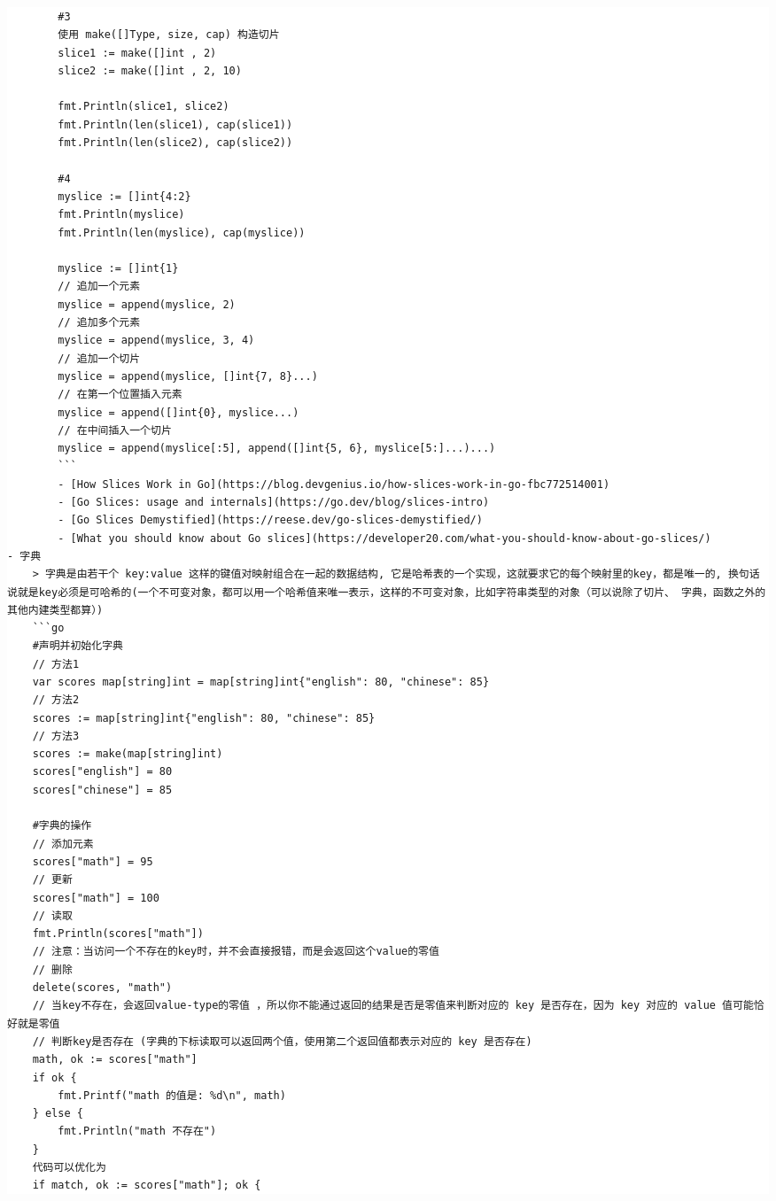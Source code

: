            #3
            使用 make([]Type, size, cap) 构造切片
            slice1 := make([]int , 2)
            slice2 := make([]int , 2, 10)

            fmt.Println(slice1, slice2)
            fmt.Println(len(slice1), cap(slice1))
            fmt.Println(len(slice2), cap(slice2))

            #4
            myslice := []int{4:2}
            fmt.Println(myslice)
            fmt.Println(len(myslice), cap(myslice))

            myslice := []int{1}
            // 追加一个元素
            myslice = append(myslice, 2)
            // 追加多个元素
            myslice = append(myslice, 3, 4)
            // 追加一个切片
            myslice = append(myslice, []int{7, 8}...)
            // 在第一个位置插入元素
            myslice = append([]int{0}, myslice...)
            // 在中间插入一个切片
            myslice = append(myslice[:5], append([]int{5, 6}, myslice[5:]...)...)
            ```
            - [How Slices Work in Go](https://blog.devgenius.io/how-slices-work-in-go-fbc772514001)
            - [Go Slices: usage and internals](https://go.dev/blog/slices-intro)
            - [Go Slices Demystified](https://reese.dev/go-slices-demystified/)
            - [What you should know about Go slices](https://developer20.com/what-you-should-know-about-go-slices/)
    - 字典
        > 字典是由若干个 key:value 这样的键值对映射组合在一起的数据结构, 它是哈希表的一个实现，这就要求它的每个映射里的key，都是唯一的, 换句话说就是key必须是可哈希的(一个不可变对象，都可以用一个哈希值来唯一表示，这样的不可变对象，比如字符串类型的对象（可以说除了切片、 字典，函数之外的其他内建类型都算）)
        ```go
        #声明并初始化字典
        // 方法1
        var scores map[string]int = map[string]int{"english": 80, "chinese": 85}
        // 方法2
        scores := map[string]int{"english": 80, "chinese": 85}
        // 方法3
        scores := make(map[string]int)
        scores["english"] = 80
        scores["chinese"] = 85

        #字典的操作
        // 添加元素
        scores["math"] = 95
        // 更新
        scores["math"] = 100
        // 读取
        fmt.Println(scores["math"])
        // 注意：当访问一个不存在的key时，并不会直接报错，而是会返回这个value的零值
        // 删除
        delete(scores, "math")
        // 当key不存在，会返回value-type的零值 ，所以你不能通过返回的结果是否是零值来判断对应的 key 是否存在，因为 key 对应的 value 值可能恰好就是零值
        // 判断key是否存在 (字典的下标读取可以返回两个值，使用第二个返回值都表示对应的 key 是否存在)
        math, ok := scores["math"]
        if ok {
            fmt.Printf("math 的值是: %d\n", math)
        } else {
            fmt.Println("math 不存在")
        }
        代码可以优化为
        if match, ok := scores["math"]; ok {